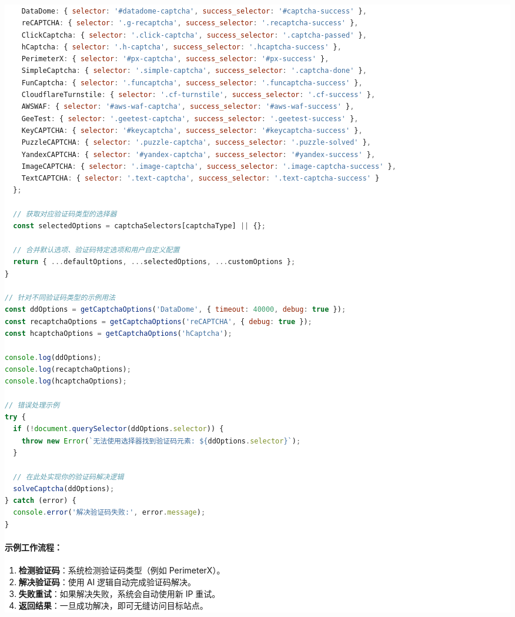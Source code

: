 ```javascript
    DataDome: { selector: '#datadome-captcha', success_selector: '#captcha-success' },
    reCAPTCHA: { selector: '.g-recaptcha', success_selector: '.recaptcha-success' },
    ClickCaptcha: { selector: '.click-captcha', success_selector: '.captcha-passed' },
    hCaptcha: { selector: '.h-captcha', success_selector: '.hcaptcha-success' },
    PerimeterX: { selector: '#px-captcha', success_selector: '#px-success' },
    SimpleCaptcha: { selector: '.simple-captcha', success_selector: '.captcha-done' },
    FunCaptcha: { selector: '.funcaptcha', success_selector: '.funcaptcha-success' },
    CloudflareTurnstile: { selector: '.cf-turnstile', success_selector: '.cf-success' },
    AWSWAF: { selector: '#aws-waf-captcha', success_selector: '#aws-waf-success' },
    GeeTest: { selector: '.geetest-captcha', success_selector: '.geetest-success' },
    KeyCAPTCHA: { selector: '#keycaptcha', success_selector: '#keycaptcha-success' },
    PuzzleCAPTCHA: { selector: '.puzzle-captcha', success_selector: '.puzzle-solved' },
    YandexCAPTCHA: { selector: '#yandex-captcha', success_selector: '#yandex-success' },
    ImageCAPTCHA: { selector: '.image-captcha', success_selector: '.image-captcha-success' },
    TextCAPTCHA: { selector: '.text-captcha', success_selector: '.text-captcha-success' }
  };

  // 获取对应验证码类型的选择器
  const selectedOptions = captchaSelectors[captchaType] || {};

  // 合并默认选项、验证码特定选项和用户自定义配置
  return { ...defaultOptions, ...selectedOptions, ...customOptions };
}

// 针对不同验证码类型的示例用法
const ddOptions = getCaptchaOptions('DataDome', { timeout: 40000, debug: true });
const recaptchaOptions = getCaptchaOptions('reCAPTCHA', { debug: true });
const hcaptchaOptions = getCaptchaOptions('hCaptcha');

console.log(ddOptions);
console.log(recaptchaOptions);
console.log(hcaptchaOptions);

// 错误处理示例
try {
  if (!document.querySelector(ddOptions.selector)) {
    throw new Error(`无法使用选择器找到验证码元素: ${ddOptions.selector}`);
  }

  // 在此处实现你的验证码解决逻辑
  solveCaptcha(ddOptions);
} catch (error) {
  console.error('解决验证码失败:', error.message);
}
```

#### 示例工作流程：
1. **检测验证码**：系统检测验证码类型（例如 PerimeterX）。  
2. **解决验证码**：使用 AI 逻辑自动完成验证码解决。  
3. **失败重试**：如果解决失败，系统会自动使用新 IP 重试。  
4. **返回结果**：一旦成功解决，即可无缝访问目标站点。
